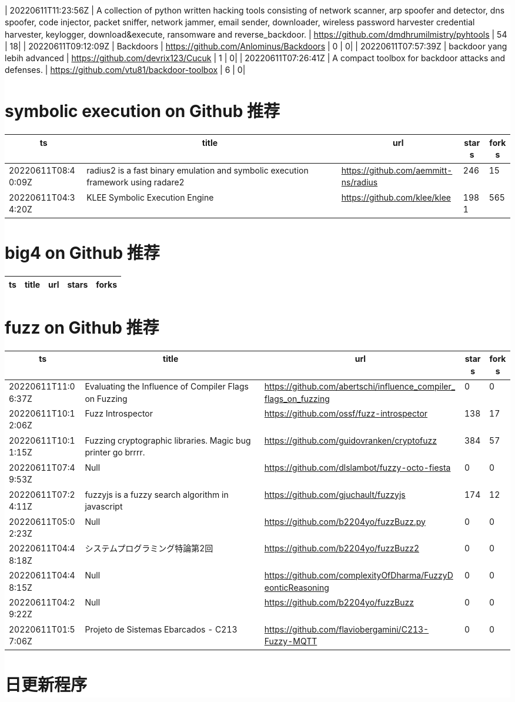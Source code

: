 | 20220611T11:23:56Z | A collection of python written hacking tools consisting of network scanner, arp spoofer and detector, dns spoofer, code injector, packet sniffer, network jammer, email sender, downloader, wireless password harvester credential harvester, keylogger, download&execute, ransomware and reverse_backdoor. | https://github.com/dmdhrumilmistry/pyhtools | 54 | 18| 
| 20220611T09:12:09Z | Backdoors | https://github.com/Anlominus/Backdoors | 0 | 0| 
| 20220611T07:57:39Z | backdoor yang lebih advanced | https://github.com/devrix123/Cucuk | 1 | 0| 
| 20220611T07:26:41Z | A compact toolbox for backdoor attacks and defenses. | https://github.com/vtu81/backdoor-toolbox | 6 | 0| 


# symbolic execution on Github 推荐
| ts | title | url | stars | forks| 
| --- | --- | --- | --- | ---| 
| 20220611T08:40:09Z | radius2 is a fast binary emulation and symbolic execution framework using radare2 | https://github.com/aemmitt-ns/radius | 246 | 15| 
| 20220611T04:34:20Z | KLEE Symbolic Execution Engine | https://github.com/klee/klee | 1981 | 565| 


# big4 on Github 推荐
| ts | title | url | stars | forks| 
| --- | --- | --- | --- | ---| 


# fuzz on Github 推荐
| ts | title | url | stars | forks| 
| --- | --- | --- | --- | ---| 
| 20220611T11:06:37Z | Evaluating the Influence of Compiler Flags on Fuzzing | https://github.com/abertschi/influence_compiler_flags_on_fuzzing | 0 | 0| 
| 20220611T10:12:06Z | Fuzz Introspector | https://github.com/ossf/fuzz-introspector | 138 | 17| 
| 20220611T10:11:15Z | Fuzzing cryptographic libraries. Magic bug printer go brrrr. | https://github.com/guidovranken/cryptofuzz | 384 | 57| 
| 20220611T07:49:53Z | Null | https://github.com/dlslambot/fuzzy-octo-fiesta | 0 | 0| 
| 20220611T07:24:11Z | fuzzyjs is a fuzzy search algorithm in javascript | https://github.com/gjuchault/fuzzyjs | 174 | 12| 
| 20220611T05:02:23Z | Null | https://github.com/b2204yo/fuzzBuzz.py | 0 | 0| 
| 20220611T04:48:18Z | システムプログラミング特論第2回 | https://github.com/b2204yo/fuzzBuzz2 | 0 | 0| 
| 20220611T04:48:15Z | Null | https://github.com/complexityOfDharma/FuzzyDeonticReasoning | 0 | 0| 
| 20220611T04:29:22Z | Null | https://github.com/b2204yo/fuzzBuzz | 0 | 0| 
| 20220611T01:57:06Z | Projeto de Sistemas Ebarcados - C213 | https://github.com/flaviobergamini/C213-Fuzzy-MQTT | 0 | 0| 



# 日更新程序

